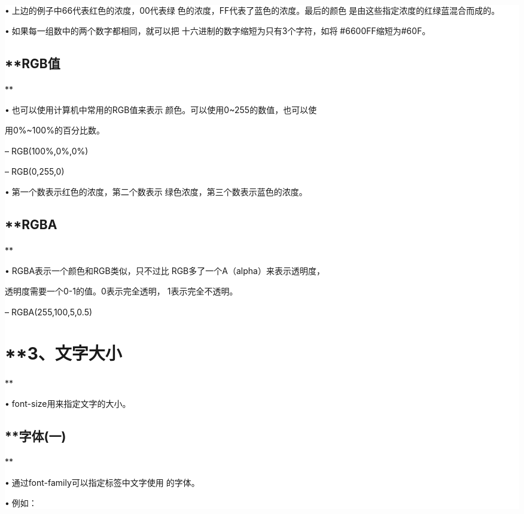 
• 上边的例子中66代表红色的浓度，00代表绿
色的浓度，FF代表了蓝色的浓度。最后的颜色
是由这些指定浓度的红绿蓝混合而成的。


• 如果每一组数中的两个数字都相同，就可以把
十六进制的数字缩短为只有3个字符，如将
#6600FF缩短为#60F。


## **RGB值
**

• 也可以使用计算机中常用的RGB值来表示
颜色。可以使用0~255的数值，也可以使


用0%~100%的百分比数。


– RGB(100%,0%,0%)


– RGB(0,255,0)


• 第一个数表示红色的浓度，第二个数表示
绿色浓度，第三个数表示蓝色的浓度。


## **RGBA
**

• RGBA表示一个颜色和RGB类似，只不过比
RGB多了一个A（alpha）来表示透明度，


透明度需要一个0-1的值。0表示完全透明，
1表示完全不透明。


– RGBA(255,100,5,0.5)


# **3、文字大小
**

• font-size用来指定文字的大小。


## **字体(一)
**

• 通过font-family可以指定标签中文字使用
的字体。


• 例如：
